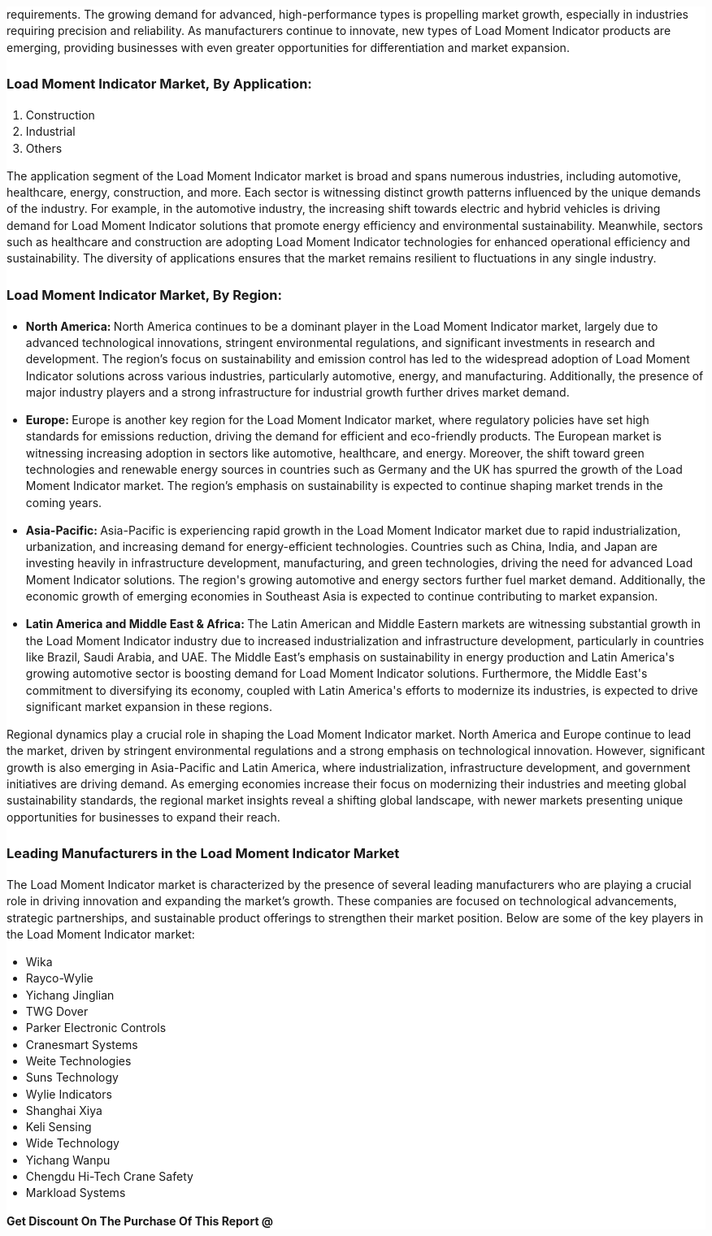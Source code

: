 requirements. The growing demand for advanced, high-performance types is propelling market growth, especially in industries requiring precision and reliability. As manufacturers continue to innovate, new types of Load Moment Indicator products are emerging, providing businesses with even greater opportunities for differentiation and market expansion.</p><h3>Load Moment Indicator Market,&nbsp;By Application:</h3><ol><li>Construction<li> Industrial<li> Others</li></ol><p>The application segment of the Load Moment Indicator market is broad and spans numerous industries, including automotive, healthcare, energy, construction, and more. Each sector is witnessing distinct growth patterns influenced by the unique demands of the industry. For example, in the automotive industry, the increasing shift towards electric and hybrid vehicles is driving demand for Load Moment Indicator solutions that promote energy efficiency and environmental sustainability. Meanwhile, sectors such as healthcare and construction are adopting Load Moment Indicator technologies for enhanced operational efficiency and sustainability. The diversity of applications ensures that the market remains resilient to fluctuations in any single industry.</p><h3>Load Moment Indicator Market, By Region:</h3><ul><li><p><strong>North America:&nbsp;</strong>North America continues to be a dominant player in the Load Moment Indicator market, largely due to advanced technological innovations, stringent environmental regulations, and significant investments in research and development. The region&rsquo;s focus on sustainability and emission control has led to the widespread adoption of Load Moment Indicator solutions across various industries, particularly automotive, energy, and manufacturing. Additionally, the presence of major industry players and a strong infrastructure for industrial growth further drives market demand.</p></li><li><p><strong><strong>Europe:&nbsp;</strong></strong>Europe is another key region for the Load Moment Indicator market, where regulatory policies have set high standards for emissions reduction, driving the demand for efficient and eco-friendly products. The European market is witnessing increasing adoption in sectors like automotive, healthcare, and energy. Moreover, the shift toward green technologies and renewable energy sources in countries such as Germany and the UK has spurred the growth of the Load Moment Indicator market. The region&rsquo;s emphasis on sustainability is expected to continue shaping market trends in the coming years.</p></li><li><p><strong><strong>Asia-Pacific:&nbsp;</strong></strong>Asia-Pacific is experiencing rapid growth in the Load Moment Indicator market due to rapid industrialization, urbanization, and increasing demand for energy-efficient technologies. Countries such as China, India, and Japan are investing heavily in infrastructure development, manufacturing, and green technologies, driving the need for advanced Load Moment Indicator solutions. The region's growing automotive and energy sectors further fuel market demand. Additionally, the economic growth of emerging economies in Southeast Asia is expected to continue contributing to market expansion.</p></li><li><p><strong><strong>Latin America and Middle East &amp; Africa:&nbsp;</strong></strong>The Latin American and Middle Eastern markets are witnessing substantial growth in the Load Moment Indicator industry due to increased industrialization and infrastructure development, particularly in countries like Brazil, Saudi Arabia, and UAE. The Middle East&rsquo;s emphasis on sustainability in energy production and Latin America's growing automotive sector is boosting demand for Load Moment Indicator solutions. Furthermore, the Middle East's commitment to diversifying its economy, coupled with Latin America's efforts to modernize its industries, is expected to drive significant market expansion in these regions.</p></li></ul><p>Regional dynamics play a crucial role in shaping the Load Moment Indicator market. North America and Europe continue to lead the market, driven by stringent environmental regulations and a strong emphasis on technological innovation. However, significant growth is also emerging in Asia-Pacific and Latin America, where industrialization, infrastructure development, and government initiatives are driving demand. As emerging economies increase their focus on modernizing their industries and meeting global sustainability standards, the regional market insights reveal a shifting global landscape, with newer markets presenting unique opportunities for businesses to expand their reach.</p><h3><strong>Leading Manufacturers in the Load Moment Indicator Market</strong></h3><p>The Load Moment Indicator market is characterized by the presence of several leading manufacturers who are playing a crucial role in driving innovation and expanding the market&rsquo;s growth. These companies are focused on technological advancements, strategic partnerships, and sustainable product offerings to strengthen their market position. Below are some of the key players in the Load Moment Indicator market:</p></div><div class="article-main__content" data-test-id="publishing-text-block"><ul><li><span class="">Wika<li> Rayco-Wylie<li> Yichang Jinglian<li> TWG Dover<li> Parker Electronic Controls<li> Cranesmart Systems<li> Weite Technologies<li> Suns Technology<li> Wylie Indicators<li> Shanghai Xiya<li> Keli Sensing<li> Wide Technology<li> Yichang Wanpu<li> Chengdu Hi-Tech Crane Safety<li> Markload Systems</span></li></ul></div><div class="article-main__content" data-test-id="publishing-text-block"><p><span class="font-[700]"><strong>Get Discount On The Purchase Of This Report @</strong>